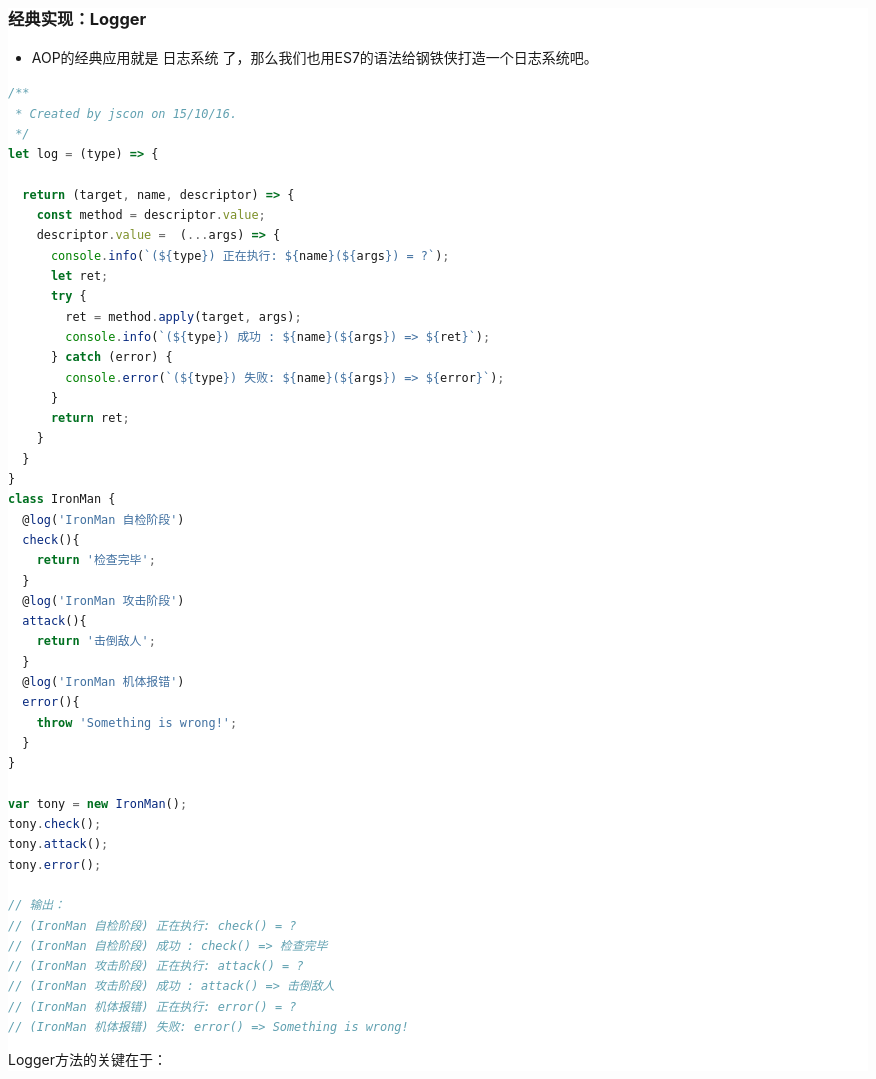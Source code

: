 ```js
```

### 经典实现：Logger

* AOP的经典应用就是 日志系统 了，那么我们也用ES7的语法给钢铁侠打造一个日志系统吧。

```js
/**
 * Created by jscon on 15/10/16.
 */
let log = (type) => {

  return (target, name, descriptor) => {
    const method = descriptor.value;
    descriptor.value =  (...args) => {
      console.info(`(${type}) 正在执行: ${name}(${args}) = ?`);
      let ret;
      try {
        ret = method.apply(target, args);
        console.info(`(${type}) 成功 : ${name}(${args}) => ${ret}`);
      } catch (error) {
        console.error(`(${type}) 失败: ${name}(${args}) => ${error}`);
      }
      return ret;
    }
  }
}
class IronMan {
  @log('IronMan 自检阶段')
  check(){
    return '检查完毕';
  }
  @log('IronMan 攻击阶段')
  attack(){
    return '击倒敌人';
  }
  @log('IronMan 机体报错')
  error(){
    throw 'Something is wrong!';
  }
}

var tony = new IronMan();
tony.check();
tony.attack();
tony.error();

// 输出：
// (IronMan 自检阶段) 正在执行: check() = ?
// (IronMan 自检阶段) 成功 : check() => 检查完毕
// (IronMan 攻击阶段) 正在执行: attack() = ?
// (IronMan 攻击阶段) 成功 : attack() => 击倒敌人
// (IronMan 机体报错) 正在执行: error() = ?
// (IronMan 机体报错) 失败: error() => Something is wrong!
```
Logger方法的关键在于：
